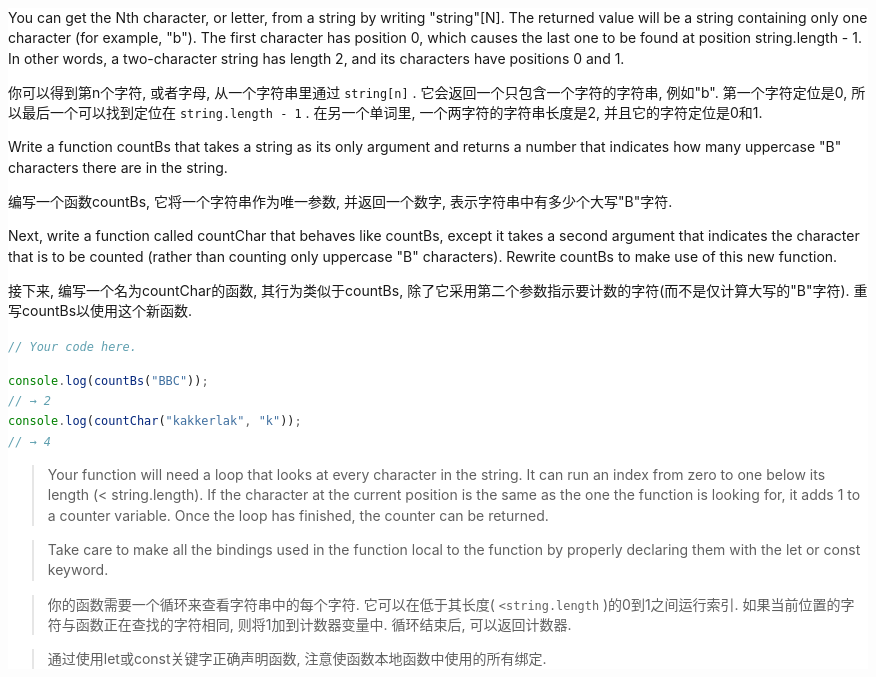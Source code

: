 You can get the Nth character, or letter, from a string by writing "string"[N]. The returned value will be a string containing only one character (for example, "b"). The first character has position 0, which causes the last one to be found at position string.length - 1. In other words, a two-character string has length 2, and its characters have positions 0 and 1.

你可以得到第n个字符, 或者字母, 从一个字符串里通过 `string[n]` . 它会返回一个只包含一个字符的字符串, 例如"b". 第一个字符定位是0, 所以最后一个可以找到定位在 `string.length - 1` . 在另一个单词里, 一个两字符的字符串长度是2, 并且它的字符定位是0和1.

Write a function countBs that takes a string as its only argument and returns a number that indicates how many uppercase "B" characters there are in the string.

编写一个函数countBs, 它将一个字符串作为唯一参数, 并返回一个数字, 表示字符串中有多少个大写"B"字符. 

Next, write a function called countChar that behaves like countBs, except it takes a second argument that indicates the character that is to be counted (rather than counting only uppercase "B" characters). Rewrite countBs to make use of this new function.

接下来, 编写一个名为countChar的函数, 其行为类似于countBs, 除了它采用第二个参数指示要计数的字符(而不是仅计算大写的"B"字符). 重写countBs以使用这个新函数. 

``` js
// Your code here.
```

``` js

```

``` js
console.log(countBs("BBC"));
// → 2
console.log(countChar("kakkerlak", "k"));
// → 4
```

> Your function will need a loop that looks at every character in the string. It can run an index from zero to one below its length (< string.length). If the character at the current position is the same as the one the function is looking for, it adds 1 to a counter variable. Once the loop has finished, the counter can be returned.

> Take care to make all the bindings used in the function local to the function by properly declaring them with the let or const keyword.

> 你的函数需要一个循环来查看字符串中的每个字符. 它可以在低于其长度( `<string.length` )的0到1之间运行索引. 如果当前位置的字符与函数正在查找的字符相同, 则将1加到计数器变量中. 循环结束后, 可以返回计数器. 

> 通过使用let或const关键字正确声明函数, 注意使函数本地函数中使用的所有绑定. 

